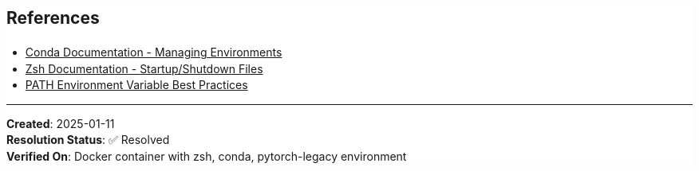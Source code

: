 ## References

- [Conda Documentation - Managing Environments](https://docs.conda.io/projects/conda/en/latest/user-guide/tasks/manage-environments.html)
- [Zsh Documentation - Startup/Shutdown Files](http://zsh.sourceforge.net/Intro/intro_3.html)
- [PATH Environment Variable Best Practices](https://en.wikipedia.org/wiki/PATH_(variable))

---

**Created**: 2025-01-11  
**Resolution Status**: ✅ Resolved  
**Verified On**: Docker container with zsh, conda, pytorch-legacy environment